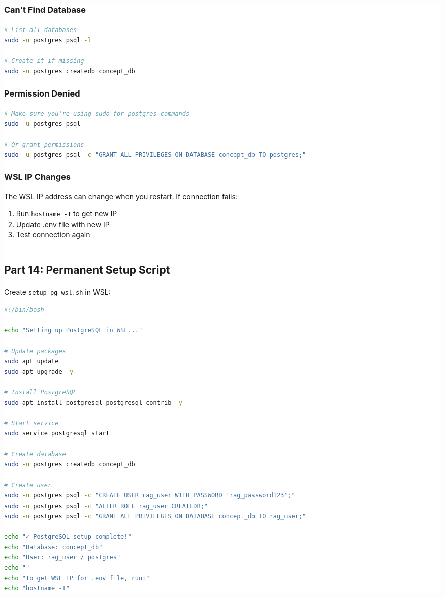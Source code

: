 ### Can't Find Database

```bash
# List all databases
sudo -u postgres psql -l

# Create it if missing
sudo -u postgres createdb concept_db
```

### Permission Denied

```bash
# Make sure you're using sudo for postgres commands
sudo -u postgres psql

# Or grant permissions
sudo -u postgres psql -c "GRANT ALL PRIVILEGES ON DATABASE concept_db TO postgres;"
```

### WSL IP Changes

The WSL IP address can change when you restart. If connection fails:
1. Run `hostname -I` to get new IP
2. Update .env file with new IP
3. Test connection again

---

## Part 14: Permanent Setup Script

Create `setup_pg_wsl.sh` in WSL:

```bash
#!/bin/bash

echo "Setting up PostgreSQL in WSL..."

# Update packages
sudo apt update
sudo apt upgrade -y

# Install PostgreSQL
sudo apt install postgresql postgresql-contrib -y

# Start service
sudo service postgresql start

# Create database
sudo -u postgres createdb concept_db

# Create user
sudo -u postgres psql -c "CREATE USER rag_user WITH PASSWORD 'rag_password123';"
sudo -u postgres psql -c "ALTER ROLE rag_user CREATEDB;"
sudo -u postgres psql -c "GRANT ALL PRIVILEGES ON DATABASE concept_db TO rag_user;"

echo "✓ PostgreSQL setup complete!"
echo "Database: concept_db"
echo "User: rag_user / postgres"
echo ""
echo "To get WSL IP for .env file, run:"
echo "hostname -I"
```
